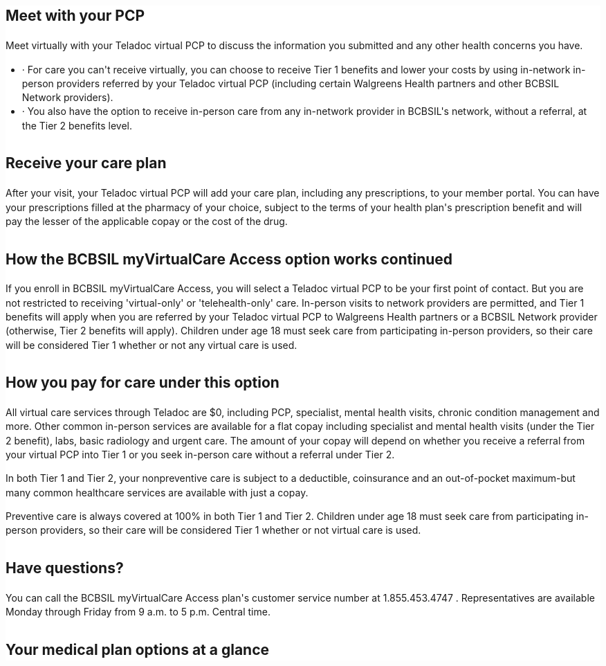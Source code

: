 


## Meet with your PCP

Meet virtually with your Teladoc virtual PCP to discuss the information you submitted and any other health concerns you have.

- · For care you can't receive virtually, you can choose to receive Tier 1 benefits and lower your costs by using in-network in-person providers referred by your Teladoc virtual PCP (including certain Walgreens Health partners and other BCBSIL Network providers).
- · You also have the option to receive in-person care from any in-network provider in BCBSIL's network, without a referral, at the Tier 2 benefits level.

## Receive your care plan

After your visit, your Teladoc virtual PCP will add your care plan, including any prescriptions, to your member portal. You can have your prescriptions filled at the pharmacy of your choice, subject to the terms of your health plan's prescription benefit and will pay the lesser of the applicable copay or the cost of the drug.



## How the BCBSIL myVirtualCare Access option works continued

If you enroll in BCBSIL myVirtualCare Access, you will select a Teladoc virtual PCP to be your first point of contact. But you are not restricted to receiving 'virtual-only' or 'telehealth-only' care. In-person visits to network providers are permitted, and Tier 1 benefits will apply when you are referred by your Teladoc virtual PCP to Walgreens Health partners or a BCBSIL Network provider (otherwise, Tier 2 benefits will apply). Children under age 18 must seek care from participating in-person providers, so their care will be considered Tier 1 whether or not any virtual care is used.

## How you pay for care under this option

All virtual care services through Teladoc are $0, including PCP, specialist, mental health visits, chronic condition management and more. Other common in-person services are available for a flat copay including specialist and mental health visits (under the Tier 2 benefit), labs, basic radiology and urgent care. The amount of your copay will depend on whether you receive a referral from your virtual PCP into Tier 1 or you seek in-person care without a referral under Tier 2.

In both Tier 1 and Tier 2, your nonpreventive care is subject to a deductible, coinsurance and an out-of-pocket maximum-but many common healthcare services are available with just a copay.

Preventive care is always covered at 100% in both Tier 1 and Tier 2. Children under age 18 must seek care from participating in-person providers, so their care will be considered Tier 1 whether or not virtual care is used.

## Have questions?

You can call the BCBSIL myVirtualCare Access plan's customer service number at 1.855.453.4747 . Representatives are available Monday through Friday from 9 a.m. to 5 p.m. Central time.

## Your medical plan options at a glance
